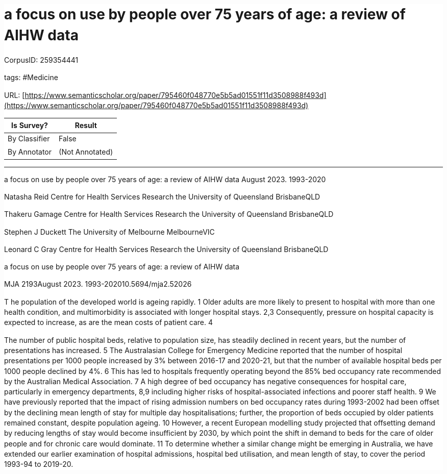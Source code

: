 # a focus on use by people over 75 years of age: a review of AIHW data

CorpusID: 259354441
 
tags: #Medicine

URL: [https://www.semanticscholar.org/paper/795460f048770e5b5ad01551f11d3508988f493d](https://www.semanticscholar.org/paper/795460f048770e5b5ad01551f11d3508988f493d)
 
| Is Survey?        | Result          |
| ----------------- | --------------- |
| By Classifier     | False |
| By Annotator      | (Not Annotated) |

---

a focus on use by people over 75 years of age: a review of AIHW data
August 2023. 1993-2020

Natasha Reid 
Centre for Health Services Research
the University of Queensland
BrisbaneQLD

Thakeru Gamage 
Centre for Health Services Research
the University of Queensland
BrisbaneQLD

Stephen J Duckett 
The University of Melbourne
MelbourneVIC

Leonard C Gray 
Centre for Health Services Research
the University of Queensland
BrisbaneQLD

a focus on use by people over 75 years of age: a review of AIHW data

MJA
2193August 2023. 1993-202010.5694/mja2.52026


T he population of the developed world is ageing rapidly. 1 Older adults are more likely to present to hospital with more than one health condition, and multimorbidity is associated with longer hospital stays. 2,3 Consequently, pressure on hospital capacity is expected to increase, as are the mean costs of patient care. 4

The number of public hospital beds, relative to population size, has steadily declined in recent years, but the number of presentations has increased. 5 The Australasian College for Emergency Medicine reported that the number of hospital presentations per 1000 people increased by 3% between 2016-17 and 2020-21, but that the number of available hospital beds per 1000 people declined by 4%. 6 This has led to hospitals frequently operating beyond the 85% bed occupancy rate recommended by the Australian Medical Association. 7 A high degree of bed occupancy has negative consequences for hospital care, particularly in emergency departments, 8,9 including higher risks of hospital-associated infections and poorer staff health. 9 We have previously reported that the impact of rising admission numbers on bed occupancy rates during 1993-2002 had been offset by the declining mean length of stay for multiple day hospitalisations; further, the proportion of beds occupied by older patients remained constant, despite population ageing. 10 However, a recent European modelling study projected that offsetting demand by reducing lengths of stay would become insufficient by 2030, by which point the shift in demand to beds for the care of older people and for chronic care would dominate. 11 To determine whether a similar change might be emerging in Australia, we have extended our earlier examination of hospital admissions, hospital bed utilisation, and mean length of stay, to cover the period 1993-94 to 2019-20.

